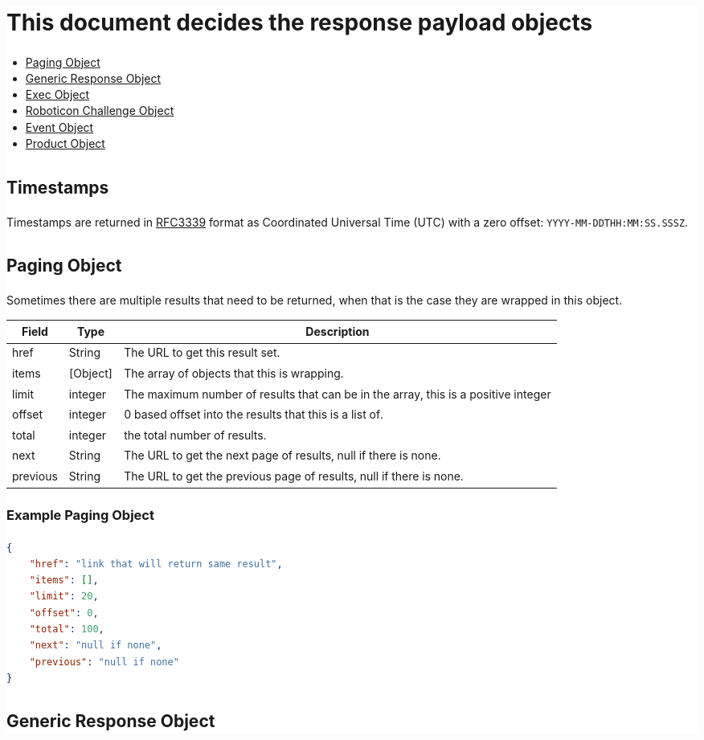 # This document decides the response payload objects

- [Paging Object](#paging-object)
- [Generic Response Object](#generic-response-object)
- [Exec Object](#exec-object)
- [Roboticon Challenge Object](#roboticon-challenge-object)
- [Event Object](#event-object)
- [Product Object](#product-object)

## Timestamps
Timestamps are returned in [RFC3339](https://www.ietf.org/rfc/rfc3339.txt) format as Coordinated Universal Time (UTC) with a zero offset: `YYYY-MM-DDTHH:MM:SS.SSSZ`.

## Paging Object

Sometimes there are multiple results that need to be returned, when that is the case they are wrapped in this object.

| Field | Type | Description |
| ----- | ----- | --------- |
| href | String | The URL to get this result set. |
| items | [Object] | The array of objects that this is wrapping. |
| limit | integer | The maximum number of results that can be in the array, this is a positive integer |
| offset | integer | 0 based offset into the results that this is a list of. |
| total | integer | the total number of results. |
| next | String | The URL to get the next page of results, null if there is none. |
| previous | String | The URL to get the previous page of results, null if there is none. |


### Example Paging Object
```json
{
    "href": "link that will return same result",
    "items": [],
    "limit": 20,
    "offset": 0,
    "total": 100,
    "next": "null if none",
    "previous": "null if none"
}
```


## Generic Response Object

